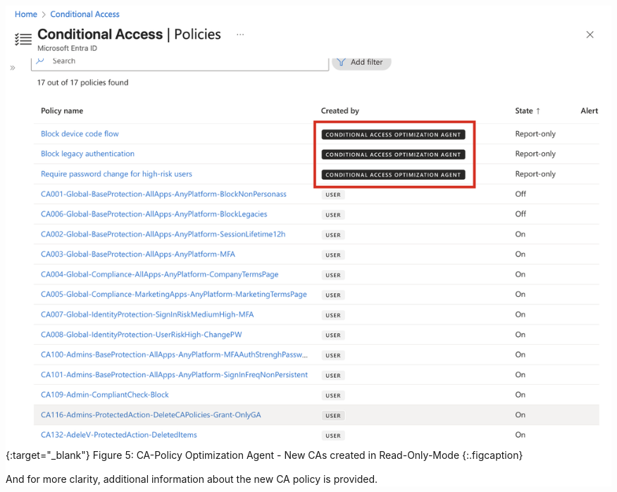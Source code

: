[![CA-Agent_5](/MyPics/2025-07-28-CA-PolicyAgent1-4.png)](/MyPics/2025-07-28-CA-PolicyAgent1-4.png){:target="_blank"}
Figure 5: CA-Policy Optimization Agent - New CAs created in Read-Only-Mode
{:.figcaption}

And for more clarity, additional information about the new CA policy is provided.

